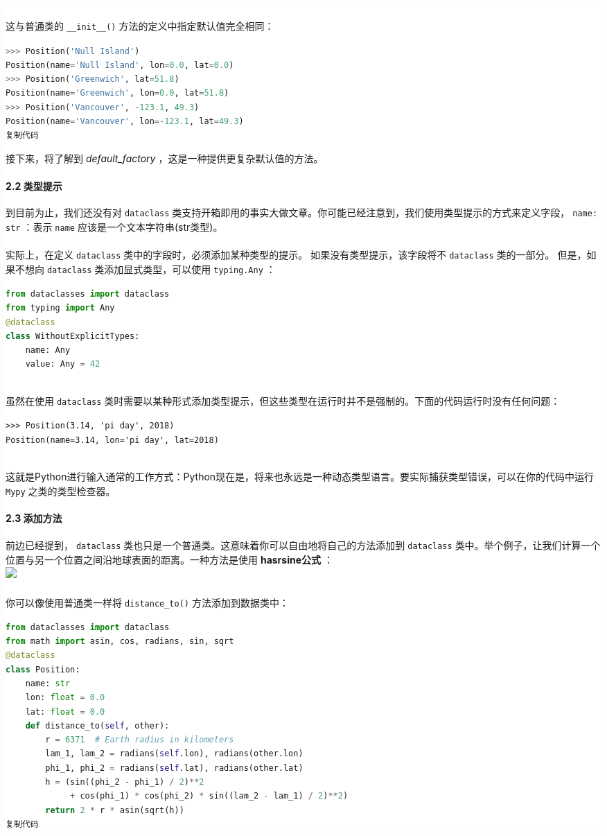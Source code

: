 <br />这与普通类的 `__init__()` 方法的定义中指定默认值完全相同：
```python
>>> Position('Null Island')
Position(name='Null Island', lon=0.0, lat=0.0)
>>> Position('Greenwich', lat=51.8)
Position(name='Greenwich', lon=0.0, lat=51.8)
>>> Position('Vancouver', -123.1, 49.3)
Position(name='Vancouver', lon=-123.1, lat=49.3)
复制代码
```
接下来，将了解到 _default_factory_ ，这是一种提供更复杂默认值的方法。
<a name="Qmq9Z"></a>
#### 2.2 类型提示
到目前为止，我们还没有对 `dataclass`  类支持开箱即用的事实大做文章。你可能已经注意到，我们使用类型提示的方式来定义字段， `name: str` ：表示 `name` 应该是一个文本字符串(str类型)。<br />
<br />实际上，在定义 `dataclass` 类中的字段时，必须添加某种类型的提示。 如果没有类型提示，该字段将不 `dataclass` 类的一部分。 但是，如果不想向  `dataclass` 类添加显式类型，可以使用 `typing.Any` ：
```python
from dataclasses import dataclass
from typing import Any
@dataclass
class WithoutExplicitTypes:
    name: Any
    value: Any = 42

```

<br />虽然在使用 `dataclass`  类时需要以某种形式添加类型提示，但这些类型在运行时并不是强制的。下面的代码运行时没有任何问题：
```
>>> Position(3.14, 'pi day', 2018)
Position(name=3.14, lon='pi day', lat=2018)
```

<br />这就是Python进行输入通常的工作方式：Python现在是，将来也永远是一种动态类型语言。要实际捕获类型错误，可以在你的代码中运行 `Mypy` 之类的类型检查器。
<a name="FNroU"></a>
#### 2.3 添加方法
前边已经提到， `dataclass`  类也只是一个普通类。这意味着你可以自由地将自己的方法添加到 `dataclass`  类中。举个例子，让我们计算一个位置与另一个位置之间沿地球表面的距离。一种方法是使用 **hasrsine公式** ：<br />![](https://cdn.nlark.com/yuque/0/2020/webp/663138/1604453452647-f8effa38-e273-406d-b43d-76d667500d9d.webp#align=left&display=inline&height=38&margin=%5Bobject%20Object%5D&originHeight=38&originWidth=551&size=0&status=done&style=none&width=551)<br />
<br />你可以像使用普通类一样将 `distance_to()` 方法添加到数据类中：
```python
from dataclasses import dataclass
from math import asin, cos, radians, sin, sqrt
@dataclass
class Position:
    name: str
    lon: float = 0.0
    lat: float = 0.0
    def distance_to(self, other):
        r = 6371  # Earth radius in kilometers
        lam_1, lam_2 = radians(self.lon), radians(other.lon)
        phi_1, phi_2 = radians(self.lat), radians(other.lat)
        h = (sin((phi_2 - phi_1) / 2)**2
             + cos(phi_1) * cos(phi_2) * sin((lam_2 - lam_1) / 2)**2)
        return 2 * r * asin(sqrt(h))
复制代码
```
